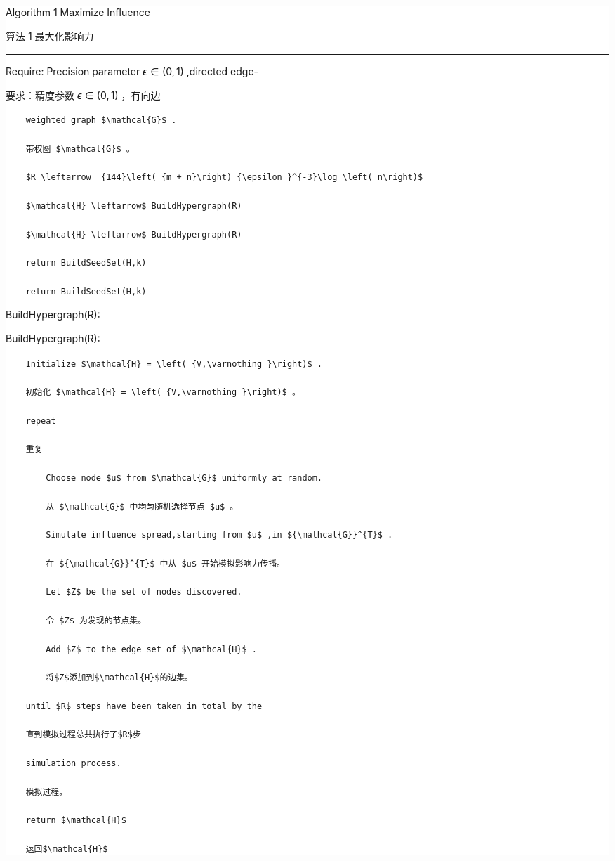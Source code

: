 

Algorithm 1 Maximize Influence

算法 1 最大化影响力

---

Require: Precision parameter $\epsilon  \in  \left( {0,1}\right)$ ,directed edge-

要求：精度参数 $\epsilon  \in  \left( {0,1}\right)$ ，有向边

		weighted graph $\mathcal{G}$ .

		带权图 $\mathcal{G}$ 。

		$R \leftarrow  {144}\left( {m + n}\right) {\epsilon }^{-3}\log \left( n\right)$

		$\mathcal{H} \leftarrow$ BuildHypergraph(R)

		$\mathcal{H} \leftarrow$ BuildHypergraph(R)

		return BuildSeedSet(H,k)

		return BuildSeedSet(H,k)

BuildHypergraph(R):

BuildHypergraph(R):

		Initialize $\mathcal{H} = \left( {V,\varnothing }\right)$ .

		初始化 $\mathcal{H} = \left( {V,\varnothing }\right)$ 。

		repeat

		重复

			Choose node $u$ from $\mathcal{G}$ uniformly at random.

			从 $\mathcal{G}$ 中均匀随机选择节点 $u$ 。

			Simulate influence spread,starting from $u$ ,in ${\mathcal{G}}^{T}$ .

			在 ${\mathcal{G}}^{T}$ 中从 $u$ 开始模拟影响力传播。

			Let $Z$ be the set of nodes discovered.

			令 $Z$ 为发现的节点集。

			Add $Z$ to the edge set of $\mathcal{H}$ .

			将$Z$添加到$\mathcal{H}$的边集。

		until $R$ steps have been taken in total by the

		直到模拟过程总共执行了$R$步

		simulation process.

		模拟过程。

		return $\mathcal{H}$

		返回$\mathcal{H}$
